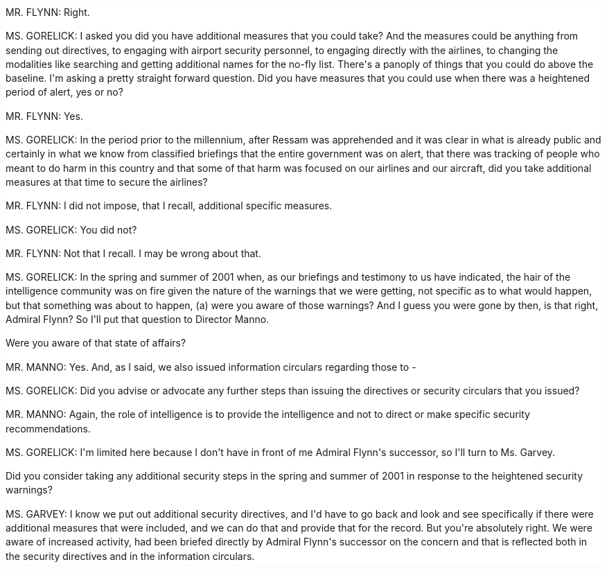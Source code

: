 MR. FLYNN: Right.

MS. GORELICK: I asked you did you have additional measures that you
could take? And the measures could be anything from sending out
directives, to engaging with airport security personnel, to engaging
directly with the airlines, to changing the modalities like searching
and getting additional names for the no-fly list. There's a panoply of
things that you could do above the baseline. I'm asking a pretty
straight forward question. Did you have measures that you could use when
there was a heightened period of alert, yes or no?

MR. FLYNN: Yes.

MS. GORELICK: In the period prior to the millennium, after Ressam was
apprehended and it was clear in what is already public and certainly in
what we know from classified briefings that the entire government was on
alert, that there was tracking of people who meant to do harm in this
country and that some of that harm was focused on our airlines and our
aircraft, did you take additional measures at that time to secure the
airlines?

MR. FLYNN: I did not impose, that I recall, additional specific
measures.

MS. GORELICK: You did not?

MR. FLYNN: Not that I recall. I may be wrong about that.

MS. GORELICK: In the spring and summer of 2001 when, as our briefings
and testimony to us have indicated, the hair of the intelligence
community was on fire given the nature of the warnings that we were
getting, not specific as to what would happen, but that something was
about to happen, (a) were you aware of those warnings? And I guess you
were gone by then, is that right, Admiral Flynn? So I'll put that
question to Director Manno.

Were you aware of that state of affairs?

MR. MANNO: Yes. And, as I said, we also issued information circulars
regarding those to -

MS. GORELICK: Did you advise or advocate any further steps than issuing
the directives or security circulars that you issued?

MR. MANNO: Again, the role of intelligence is to provide the
intelligence and not to direct or make specific security
recommendations.

MS. GORELICK: I'm limited here because I don't have in front of me
Admiral Flynn's successor, so I'll turn to Ms. Garvey.

Did you consider taking any additional security steps in the spring and
summer of 2001 in response to the heightened security warnings?

MS. GARVEY: I know we put out additional security directives, and I'd
have to go back and look and see specifically if there were additional
measures that were included, and we can do that and provide that for the
record. But you're absolutely right. We were aware of increased
activity, had been briefed directly by Admiral Flynn's successor on the
concern and that is reflected both in the security directives and in the
information circulars.
